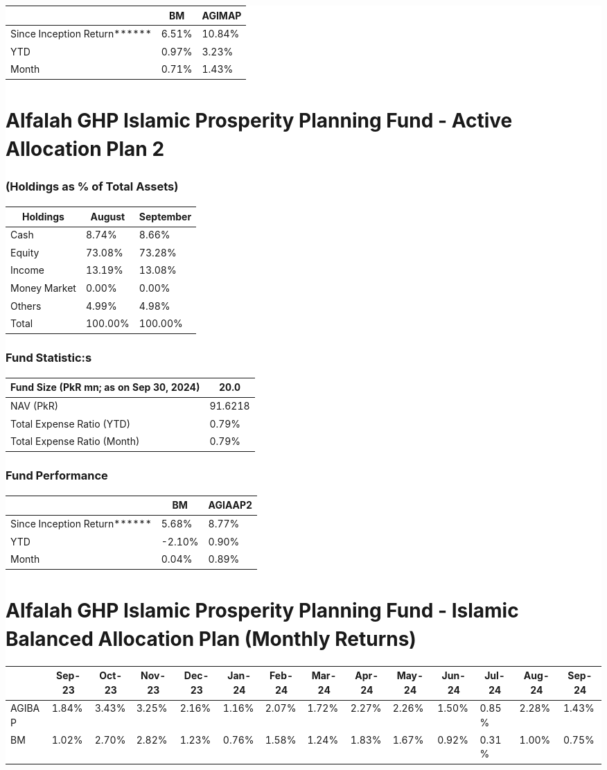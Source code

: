 |                                | BM    | AGIMAP |
| ------------------------------ | ----- | ------ |
| Since Inception Return**\*\*** | 6.51% | 10.84% |
| YTD                            | 0.97% | 3.23%  |
| Month                          | 0.71% | 1.43%  |

# Alfalah GHP Islamic Prosperity Planning Fund - Active Allocation Plan 2

### (Holdings as % of Total Assets)

| Holdings     | August  | September |
| ------------ | ------- | --------- |
| Cash         | 8.74%   | 8.66%     |
| Equity       | 73.08%  | 73.28%    |
| Income       | 13.19%  | 13.08%    |
| Money Market | 0.00%   | 0.00%     |
| Others       | 4.99%   | 4.98%     |
| Total        | 100.00% | 100.00%   |

### Fund Statistic:s

| Fund Size (PkR mn; as on Sep 30, 2024) | 20.0    |
| -------------------------------------- | ------- |
| NAV (PkR)                              | 91.6218 |
| Total Expense Ratio (YTD)              | 0.79%   |
| Total Expense Ratio (Month)            | 0.79%   |

### Fund Performance

|                                | BM     | AGIAAP2 |
| ------------------------------ | ------ | ------- |
| Since Inception Return**\*\*** | 5.68%  | 8.77%   |
| YTD                            | -2.10% | 0.90%   |
| Month                          | 0.04%  | 0.89%   |

# Alfalah GHP Islamic Prosperity Planning Fund - Islamic Balanced Allocation Plan (Monthly Returns)

|        | Sep-23 | Oct-23 | Nov-23 | Dec-23 | Jan-24 | Feb-24 | Mar-24 | Apr-24 | May-24 | Jun-24 | Jul-24 | Aug-24 | Sep-24 |
| ------ | ------ | ------ | ------ | ------ | ------ | ------ | ------ | ------ | ------ | ------ | ------ | ------ | ------ |
| AGIBAP | 1.84%  | 3.43%  | 3.25%  | 2.16%  | 1.16%  | 2.07%  | 1.72%  | 2.27%  | 2.26%  | 1.50%  | 0.85%  | 2.28%  | 1.43%  |
| BM     | 1.02%  | 2.70%  | 2.82%  | 1.23%  | 0.76%  | 1.58%  | 1.24%  | 1.83%  | 1.67%  | 0.92%  | 0.31%  | 1.00%  | 0.75%  |
